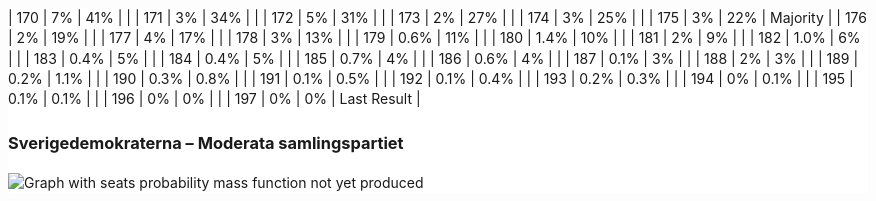| 170 | 7% | 41% |  |
| 171 | 3% | 34% |  |
| 172 | 5% | 31% |  |
| 173 | 2% | 27% |  |
| 174 | 3% | 25% |  |
| 175 | 3% | 22% | Majority |
| 176 | 2% | 19% |  |
| 177 | 4% | 17% |  |
| 178 | 3% | 13% |  |
| 179 | 0.6% | 11% |  |
| 180 | 1.4% | 10% |  |
| 181 | 2% | 9% |  |
| 182 | 1.0% | 6% |  |
| 183 | 0.4% | 5% |  |
| 184 | 0.4% | 5% |  |
| 185 | 0.7% | 4% |  |
| 186 | 0.6% | 4% |  |
| 187 | 0.1% | 3% |  |
| 188 | 2% | 3% |  |
| 189 | 0.2% | 1.1% |  |
| 190 | 0.3% | 0.8% |  |
| 191 | 0.1% | 0.5% |  |
| 192 | 0.1% | 0.4% |  |
| 193 | 0.2% | 0.3% |  |
| 194 | 0% | 0.1% |  |
| 195 | 0.1% | 0.1% |  |
| 196 | 0% | 0% |  |
| 197 | 0% | 0% | Last Result |

### Sverigedemokraterna – Moderata samlingspartiet

![Graph with seats probability mass function not yet produced](2017-12-06-Sentio-coalitions-seats-pmf-sd–m.png "Seats Probability Mass Function")
